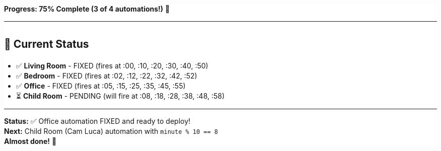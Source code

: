 **Progress: 75% Complete (3 of 4 automations!)** 🎉

---

## 🎯 Current Status

- ✅ **Living Room** - FIXED (fires at :00, :10, :20, :30, :40, :50)
- ✅ **Bedroom** - FIXED (fires at :02, :12, :22, :32, :42, :52)
- ✅ **Office** - FIXED (fires at :05, :15, :25, :35, :45, :55)
- ⏳ **Child Room** - PENDING (will fire at :08, :18, :28, :38, :48, :58)

---

**Status:** ✅ Office automation FIXED and ready to deploy!  
**Next:** Child Room (Cam Luca) automation with `minute % 10 == 8`  
**Almost done!** 🚀
